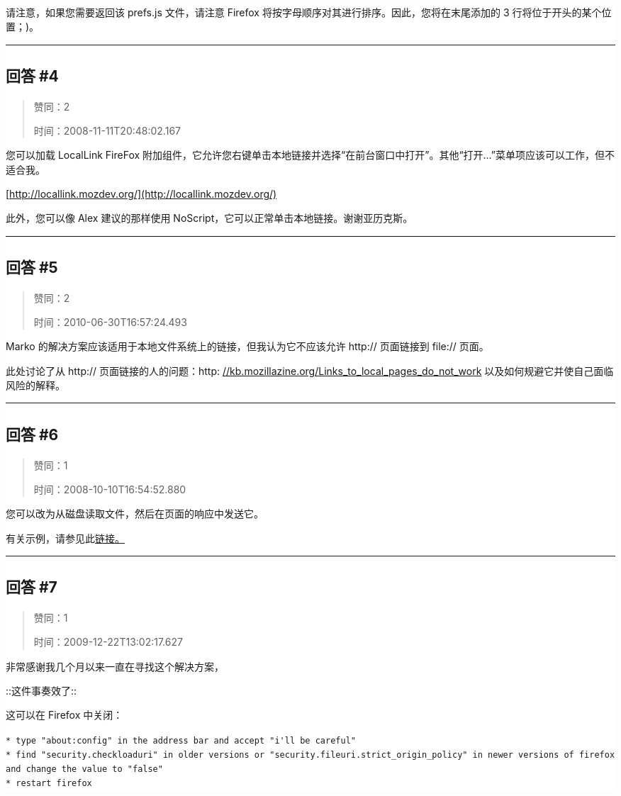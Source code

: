 请注意，如果您需要返回该 prefs.js 文件，请注意 Firefox 将按字母顺序对其进行排序。因此，您将在末尾添加的 3 行将位于开头的某个位置；)。

* * *

## 回答 #4

> 赞同：2
> 
> 时间：2008-11-11T20:48:02.167

您可以加载 LocalLink FireFox 附加组件，它允许您右键单击本地链接并选择“在前台窗口中打开”。其他“打开...”菜单项应该可以工作，但不适合我。

[http://locallink.mozdev.org/](http://locallink.mozdev.org/)

此外，您可以像 Alex 建议的那样使用 NoScript，它可以正常单击本地链接。谢谢亚历克斯。

* * *

## 回答 #5

> 赞同：2
> 
> 时间：2010-06-30T16:57:24.493

Marko 的解决方案应该适用于本地文件系统上的链接，但我认为它不应该允许 http:// 页面链接到 file:// 页面。

此处讨论了从 http:// 页面链接的人的问题：http: [//kb.mozillazine.org/Links_to_local_pages_do_not_work](http://kb.mozillazine.org/Links_to_local_pages_do_not_work) 以及如何规避它并使自己面临风险的解释。

* * *

## 回答 #6

> 赞同：1
> 
> 时间：2008-10-10T16:54:52.880

您可以改为从磁盘读取文件，然后在页面的响应中发送它。

有关示例，请参见此[链接。](http://www.xefteri.com/articles/show.cfm?id=7)

* * *

## 回答 #7

> 赞同：1
> 
> 时间：2009-12-22T13:02:17.627

非常感谢我几个月以来一直在寻找这个解决方案，

::这件事奏效了::

这可以在 Firefox 中关闭：

```
* type "about:config" in the address bar and accept "i'll be careful"
* find "security.checkloaduri" in older versions or "security.fileuri.strict_origin_policy" in newer versions of firefox and change the value to "false"
* restart firefox 
```
